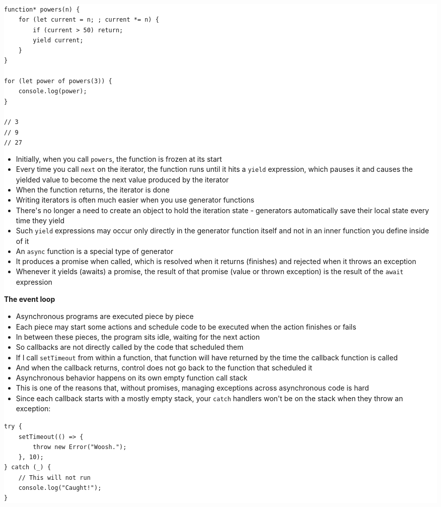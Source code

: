 ```
function* powers(n) {
	for (let current = n; ; current *= n) {
		if (current > 50) return;
		yield current;
	}
}

for (let power of powers(3)) {
	console.log(power);
}

// 3
// 9
// 27
```

- Initially, when you call `powers`, the function is frozen at its start
- Every time you call `next` on the iterator, the function runs until it hits a `yield` expression, which pauses it and causes the yielded value to become the next value produced by the iterator
- When the function returns, the iterator is done
- Writing iterators is often much easier when you use generator functions
- There's no longer a need to create an object to hold the iteration state - generators automatically save their local state every time they yield
- Such `yield` expressions may occur only directly in the generator function itself and not in an inner function you define inside of it
- An `async` function is a special type of generator
- It produces a promise when called, which is resolved when it returns (finishes) and rejected when it throws an exception
- Whenever it yields (awaits) a promise, the result of that promise (value or thrown exception) is the result of the `await` expression

**The event loop**

- Asynchronous programs are executed piece by piece
- Each piece may start some actions and schedule code to be executed when the action finishes or fails
- In between these pieces, the program sits idle, waiting for the next action
- So callbacks are not directly called by the code that scheduled them
- If I call `setTimeout` from within a function, that function will have returned by the time the callback function is called
- And when the callback returns, control does not go back to the function that scheduled it
- Asynchronous behavior happens on its own empty function call stack
- This is one of the reasons that, without promises, managing exceptions across asynchronous code is hard
- Since each callback starts with a mostly empty stack, your `catch` handlers won't be on the stack when they throw an exception:

```
try {
	setTimeout(() => {
		throw new Error("Woosh.");
	}, 10);
} catch (_) {
	// This will not run
	console.log("Caught!");
}
```
